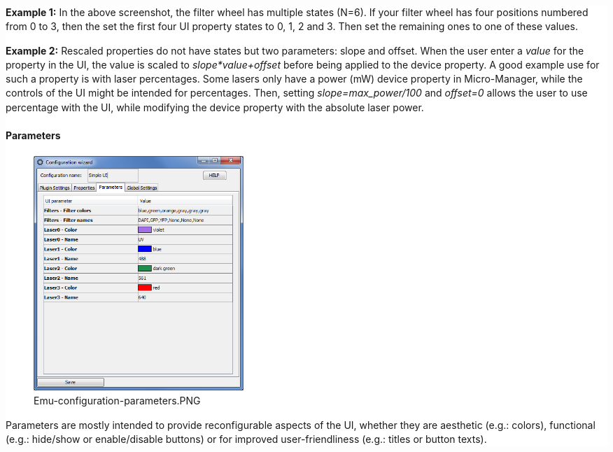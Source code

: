 **Example 1:** In the above screenshot, the filter wheel has multiple
states (N=6). If your filter wheel has four positions numbered from 0 to
3, then the set the first four UI property states to 0, 1, 2 and 3. Then
set the remaining ones to one of these values.

**Example 2:** Rescaled properties do not have states but two
parameters: slope and offset. When the user enter a *value* for the
property in the UI, the value is scaled to *slope\*value+offset* before
being applied to the device property. A good example use for such a
property is with laser percentages. Some lasers only have a power (mW)
device property in Micro-Manager, while the controls of the UI might be
intended for percentages. Then, setting *slope=max\_power/100* and
*offset=0* allows the user to use percentage with the UI, while
modifying the device property with the absolute laser power.

#### Parameters

<figure>
<img src="/media/Emu-configuration-parameters.PNG" title="Emu-configuration-parameters.PNG" width="300" alt="Emu-configuration-parameters.PNG" /><figcaption aria-hidden="true">Emu-configuration-parameters.PNG</figcaption>
</figure>

Parameters are mostly intended to provide reconfigurable aspects of the
UI, whether they are aesthetic (e.g.: colors), functional (e.g.:
hide/show or enable/disable buttons) or for improved user-friendliness
(e.g.: titles or button texts).
